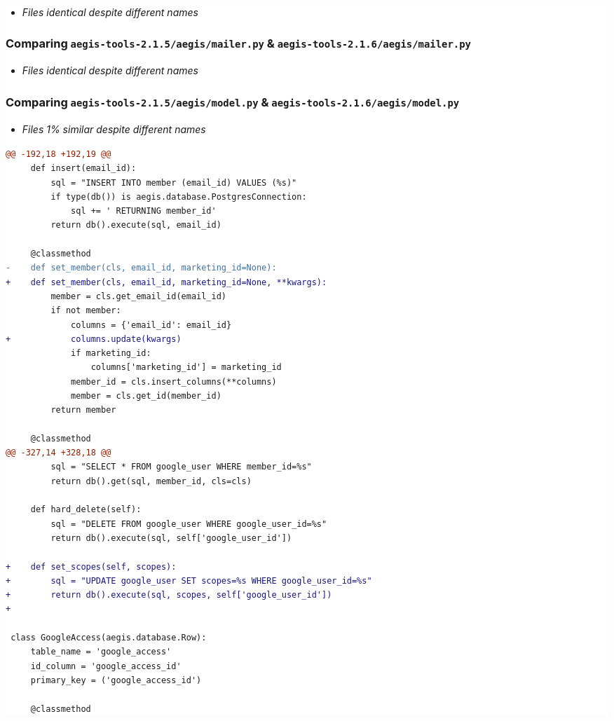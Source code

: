  * *Files identical despite different names*

### Comparing `aegis-tools-2.1.5/aegis/mailer.py` & `aegis-tools-2.1.6/aegis/mailer.py`

 * *Files identical despite different names*

### Comparing `aegis-tools-2.1.5/aegis/model.py` & `aegis-tools-2.1.6/aegis/model.py`

 * *Files 1% similar despite different names*

```diff
@@ -192,18 +192,19 @@
     def insert(email_id):
         sql = "INSERT INTO member (email_id) VALUES (%s)"
         if type(db()) is aegis.database.PostgresConnection:
             sql += ' RETURNING member_id'
         return db().execute(sql, email_id)
 
     @classmethod
-    def set_member(cls, email_id, marketing_id=None):
+    def set_member(cls, email_id, marketing_id=None, **kwargs):
         member = cls.get_email_id(email_id)
         if not member:
             columns = {'email_id': email_id}
+            columns.update(kwargs)
             if marketing_id:
                 columns['marketing_id'] = marketing_id
             member_id = cls.insert_columns(**columns)
             member = cls.get_id(member_id)
         return member
 
     @classmethod
@@ -327,14 +328,18 @@
         sql = "SELECT * FROM google_user WHERE member_id=%s"
         return db().get(sql, member_id, cls=cls)
 
     def hard_delete(self):
         sql = "DELETE FROM google_user WHERE google_user_id=%s"
         return db().execute(sql, self['google_user_id'])
 
+    def set_scopes(self, scopes):
+        sql = "UPDATE google_user SET scopes=%s WHERE google_user_id=%s"
+        return db().execute(sql, scopes, self['google_user_id'])
+
 
 class GoogleAccess(aegis.database.Row):
     table_name = 'google_access'
     id_column = 'google_access_id'
     primary_key = ('google_access_id')
 
     @classmethod
```
